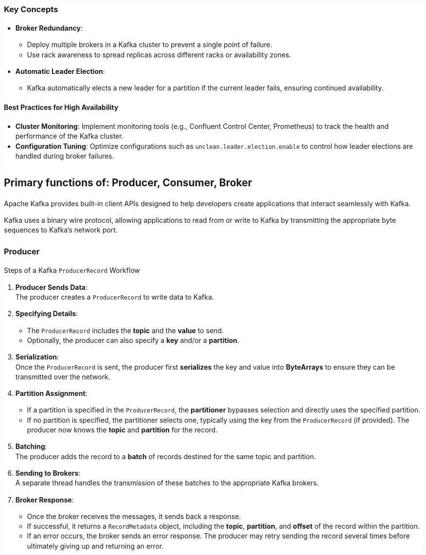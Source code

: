 ### Key Concepts
- **Broker Redundancy**:
  - Deploy multiple brokers in a Kafka cluster to prevent a single point of failure.
  - Use rack awareness to spread replicas across different racks or availability zones.

- **Automatic Leader Election**:
  - Kafka automatically elects a new leader for a partition if the current leader fails, ensuring continued availability.

#### Best Practices for High Availability
- **Cluster Monitoring**: Implement monitoring tools (e.g., Confluent Control Center, Prometheus) to track the health and performance of the Kafka cluster.
- **Configuration Tuning**: Optimize configurations such as `unclean.leader.election.enable` to control how leader elections are handled during broker failures.


## Primary functions of: Producer, Consumer, Broker

Apache Kafka provides built-in client APIs designed to help developers create applications that interact seamlessly with Kafka.

Kafka uses a binary wire protocol, allowing applications to read from or write to Kafka by transmitting the appropriate byte sequences to Kafka’s network port.

### Producer

Steps of a Kafka `ProducerRecord` Workflow

1. **Producer Sends Data**:  
   The producer creates a `ProducerRecord` to write data to Kafka.

2. **Specifying Details**:  
   - The `ProducerRecord` includes the **topic** and the **value** to send.  
   - Optionally, the producer can also specify a **key** and/or a **partition**.

3. **Serialization**:  
   Once the `ProducerRecord` is sent, the producer first **serializes** the key and value into **ByteArrays** to ensure they can be transmitted over the network.

4. **Partition Assignment**:  
   - If a partition is specified in the `ProducerRecord`, the **partitioner** bypasses selection and directly uses the specified partition.  
   - If no partition is specified, the partitioner selects one, typically using the key from the `ProducerRecord` (if provided). The producer now knows the **topic** and **partition** for the record.

5. **Batching**:  
   The producer adds the record to a **batch** of records destined for the same topic and partition.

6. **Sending to Brokers**:  
   A separate thread handles the transmission of these batches to the appropriate Kafka brokers.

7. **Broker Response**:  
   - Once the broker receives the messages, it sends back a response.  
   - If successful, it returns a `RecordMetadata` object, including the **topic**, **partition**, and **offset** of the record within the partition.  
   - If an error occurs, the broker sends an error response. The producer may retry sending the record several times before ultimately giving up and returning an error.
